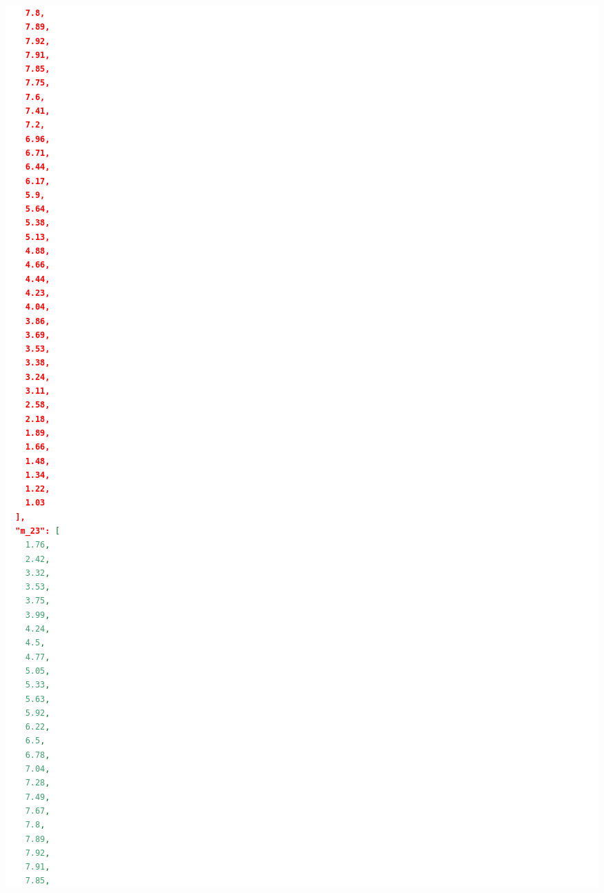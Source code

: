 ```json
    7.8,
    7.89,
    7.92,
    7.91,
    7.85,
    7.75,
    7.6,
    7.41,
    7.2,
    6.96,
    6.71,
    6.44,
    6.17,
    5.9,
    5.64,
    5.38,
    5.13,
    4.88,
    4.66,
    4.44,
    4.23,
    4.04,
    3.86,
    3.69,
    3.53,
    3.38,
    3.24,
    3.11,
    2.58,
    2.18,
    1.89,
    1.66,
    1.48,
    1.34,
    1.22,
    1.03
  ],
  "m_23": [
    1.76,
    2.42,
    3.32,
    3.53,
    3.75,
    3.99,
    4.24,
    4.5,
    4.77,
    5.05,
    5.33,
    5.63,
    5.92,
    6.22,
    6.5,
    6.78,
    7.04,
    7.28,
    7.49,
    7.67,
    7.8,
    7.89,
    7.92,
    7.91,
    7.85,
```